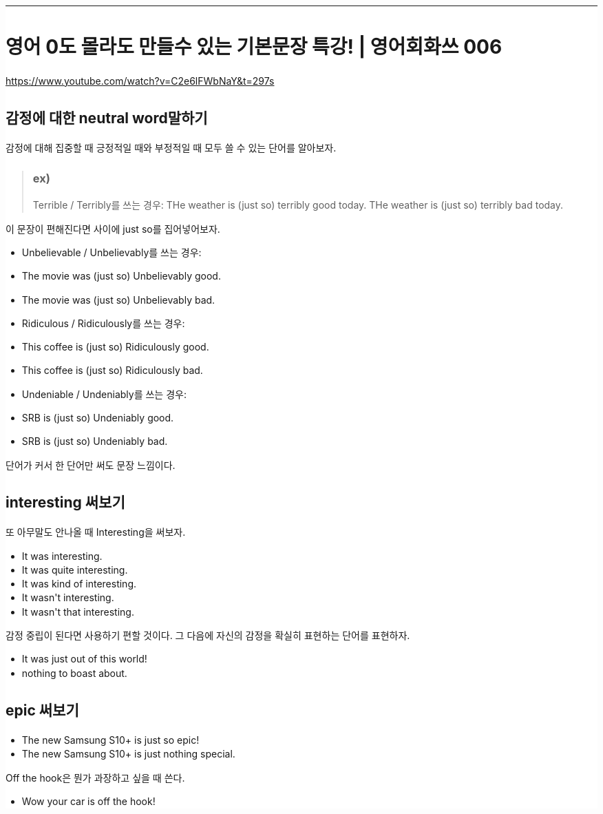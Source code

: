 ***

# 영어 0도 몰라도 만들수 있는 기본문장 특강! | 영어회화쓰 006

https://www.youtube.com/watch?v=C2e6lFWbNaY&t=297s

## 감정에 대한 neutral word말하기

감정에 대해 집중할 때 긍정적일 때와 부정적일 때 모두 쓸 수 있는 단어를 알아보자. 

> ### ex)
> Terrible / Terribly를 쓰는 경우:
> THe weather is (just so) terribly good today.
> THe weather is (just so) terribly bad today.

이 문장이 편해진다면 사이에 just so를 집어넣어보자. 

- Unbelievable / Unbelievably를 쓰는 경우:
- The movie was (just so) Unbelievably good.
- The movie was (just so) Unbelievably bad. 

- Ridiculous / Ridiculously를 쓰는 경우:
- This coffee is (just so) Ridiculously good.
- This coffee is (just so) Ridiculously bad.

- Undeniable / Undeniably를 쓰는 경우:
- SRB is (just so) Undeniably good.
- SRB is (just so) Undeniably bad. 

단어가 커서 한 단어만 써도 문장 느낌이다. 

## interesting 써보기

또 아무말도 안나올 때 Interesting을 써보자. 

- It was interesting. 
- It was quite interesting.
- It was kind of interesting. 
- It wasn't interesting. 
- It wasn't that interesting. 

감정 중립이 된다면 사용하기 편할 것이다. 그 다음에 자신의 감정을 확실히 표현하는 단어를 표현하자. 

- It was just out of this world!
- nothing to boast about. 

## epic 써보기

- The new Samsung S10+ is just so epic!
- The new Samsung S10+ is just nothing special.

Off the hook은 뭔가 과장하고 싶을 때 쓴다. 

- Wow  your car is off the hook!
